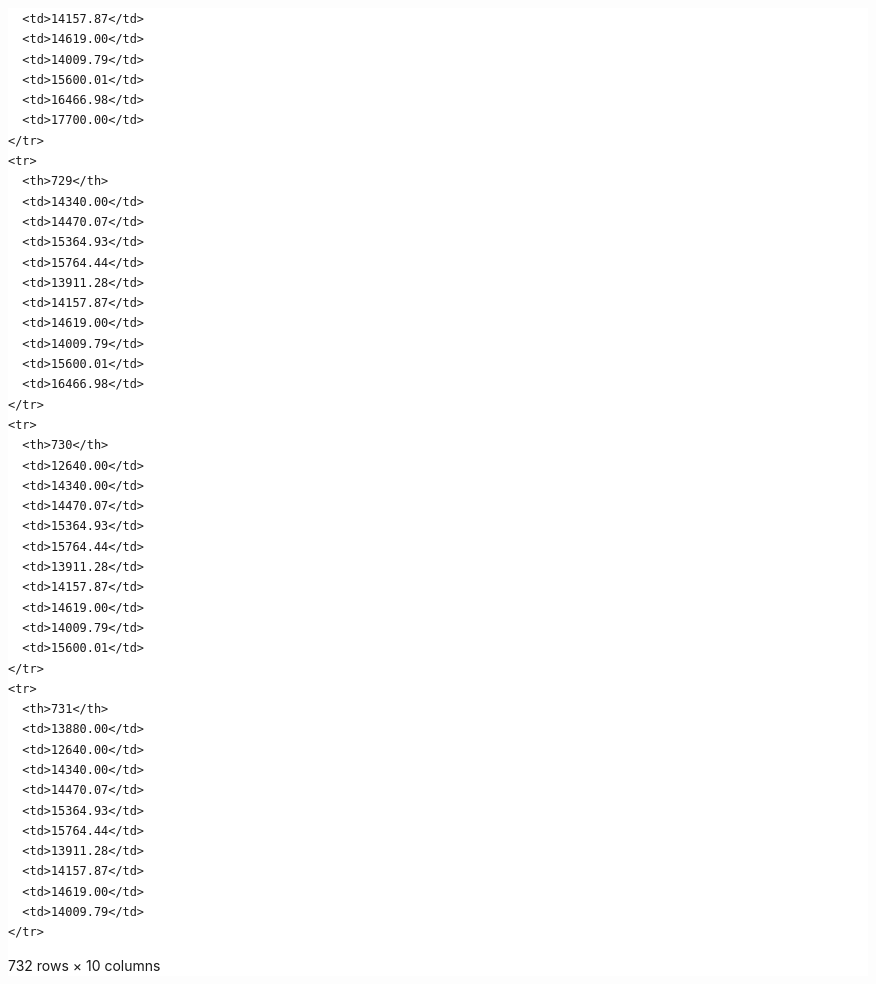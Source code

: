       <td>14157.87</td>
      <td>14619.00</td>
      <td>14009.79</td>
      <td>15600.01</td>
      <td>16466.98</td>
      <td>17700.00</td>
    </tr>
    <tr>
      <th>729</th>
      <td>14340.00</td>
      <td>14470.07</td>
      <td>15364.93</td>
      <td>15764.44</td>
      <td>13911.28</td>
      <td>14157.87</td>
      <td>14619.00</td>
      <td>14009.79</td>
      <td>15600.01</td>
      <td>16466.98</td>
    </tr>
    <tr>
      <th>730</th>
      <td>12640.00</td>
      <td>14340.00</td>
      <td>14470.07</td>
      <td>15364.93</td>
      <td>15764.44</td>
      <td>13911.28</td>
      <td>14157.87</td>
      <td>14619.00</td>
      <td>14009.79</td>
      <td>15600.01</td>
    </tr>
    <tr>
      <th>731</th>
      <td>13880.00</td>
      <td>12640.00</td>
      <td>14340.00</td>
      <td>14470.07</td>
      <td>15364.93</td>
      <td>15764.44</td>
      <td>13911.28</td>
      <td>14157.87</td>
      <td>14619.00</td>
      <td>14009.79</td>
    </tr>
  </tbody>
</table>
<p>732 rows × 10 columns</p>
</div>
